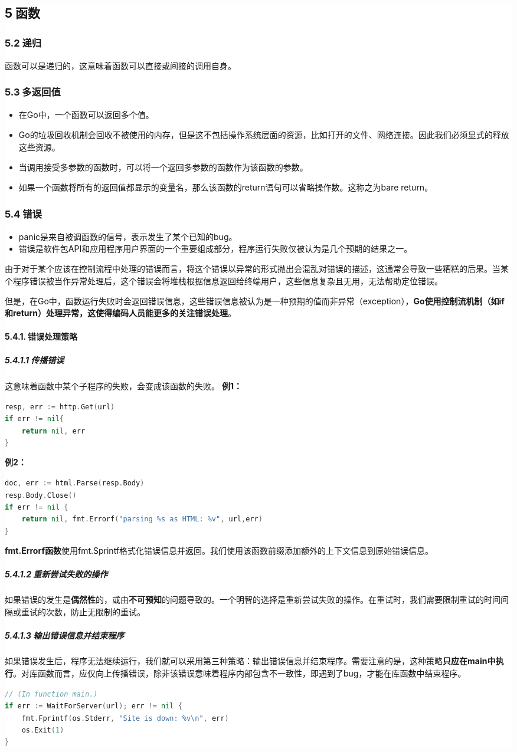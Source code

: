 ﻿## 5 函数
### 5.2 递归
函数可以是递归的，这意味着函数可以直接或间接的调用自身。
### 5.3 多返回值
- 在Go中，一个函数可以返回多个值。

- Go的垃圾回收机制会回收不被使用的内存，但是这不包括操作系统层面的资源，比如打开的文件、网络连接。因此我们必须显式的释放这些资源。

- 当调用接受多参数的函数时，可以将一个返回多参数的函数作为该函数的参数。
- 如果一个函数将所有的返回值都显示的变量名，那么该函数的return语句可以省略操作数。这称之为bare return。
### 5.4 错误

- panic是来自被调函数的信号，表示发生了某个已知的bug。 
- 错误是软件包API和应用程序用户界面的一个重要组成部分，程序运行失败仅被认为是几个预期的结果之一。

由于对于某个应该在控制流程中处理的错误而言，将这个错误以异常的形式抛出会混乱对错误的描述，这通常会导致一些糟糕的后果。当某个程序错误被当作异常处理后，这个错误会将堆栈根据信息返回给终端用户，这些信息复杂且无用，无法帮助定位错误。

但是，在Go中，函数运行失败时会返回错误信息，这些错误信息被认为是一种预期的值而非异常（exception），**Go使用控制流机制（如if和return）处理异常，这使得编码人员能更多的关注错误处理**。

#### 5.4.1. 错误处理策略
##### 5.4.1.1 传播错误
这意味着函数中某个子程序的失败，会变成该函数的失败。
**例1：**
```go
resp, err := http.Get(url)
if err != nil{
    return nil, err
}
```

**例2：**
```go
doc, err := html.Parse(resp.Body)
resp.Body.Close()
if err != nil {
    return nil, fmt.Errorf("parsing %s as HTML: %v", url,err)
}
```
**fmt.Errorf函数**使用fmt.Sprintf格式化错误信息并返回。我们使用该函数前缀添加额外的上下文信息到原始错误信息。
##### 5.4.1.2 重新尝试失败的操作
如果错误的发生是**偶然性**的，或由**不可预知**的问题导致的。一个明智的选择是重新尝试失败的操作。在重试时，我们需要限制重试的时间间隔或重试的次数，防止无限制的重试。

##### 5.4.1.3 输出错误信息并结束程序
如果错误发生后，程序无法继续运行，我们就可以采用第三种策略：输出错误信息并结束程序。需要注意的是，这种策略**只应在main中执行**。对库函数而言，应仅向上传播错误，除非该错误意味着程序内部包含不一致性，即遇到了bug，才能在库函数中结束程序。
```go
// (In function main.)
if err := WaitForServer(url); err != nil {
    fmt.Fprintf(os.Stderr, "Site is down: %v\n", err)
    os.Exit(1)
}
```
